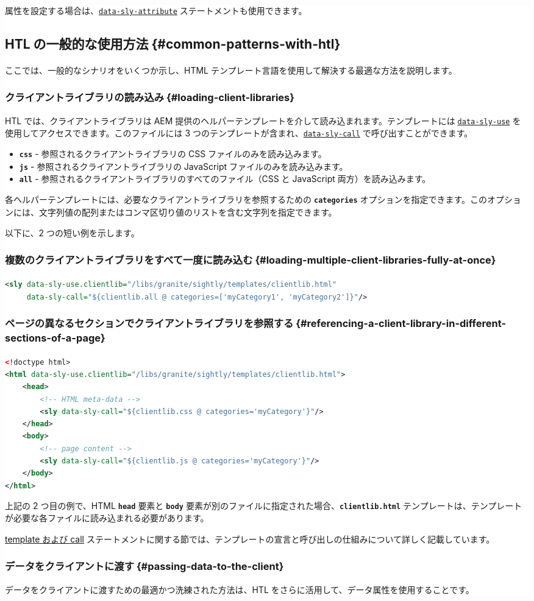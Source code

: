 属性を設定する場合は、[`data-sly-attribute`](block-statements.md#attribute) ステートメントも使用できます。

## HTL の一般的な使用方法 {#common-patterns-with-htl}

ここでは、一般的なシナリオをいくつか示し、HTML テンプレート言語を使用して解決する最適な方法を説明します。

### クライアントライブラリの読み込み {#loading-client-libraries}

HTL では、クライアントライブラリは AEM 提供のヘルパーテンプレートを介して読み込まれます。テンプレートには [`data-sly-use`](block-statements.md#use) を使用してアクセスできます。このファイルには 3 つのテンプレートが含まれ、[`data-sly-call`](block-statements.md#template-call) で呼び出すことができます。

* **`css`** - 参照されるクライアントライブラリの CSS ファイルのみを読み込みます。
* **`js`** - 参照されるクライアントライブラリの JavaScript ファイルのみを読み込みます。
* **`all`** - 参照されるクライアントライブラリのすべてのファイル（CSS と JavaScript 両方）を読み込みます。

各ヘルパーテンプレートには、必要なクライアントライブラリを参照するための **`categories`** オプションを指定できます。このオプションには、文字列値の配列またはコンマ区切り値のリストを含む文字列を指定できます。

以下に、2 つの短い例を示します。

### 複数のクライアントライブラリをすべて一度に読み込む {#loading-multiple-client-libraries-fully-at-once}

```xml
<sly data-sly-use.clientlib="/libs/granite/sightly/templates/clientlib.html"
     data-sly-call="${clientlib.all @ categories=['myCategory1', 'myCategory2']}"/>
```

### ページの異なるセクションでクライアントライブラリを参照する {#referencing-a-client-library-in-different-sections-of-a-page}

```xml
<!doctype html>
<html data-sly-use.clientlib="/libs/granite/sightly/templates/clientlib.html">
    <head>
        <!-- HTML meta-data -->
        <sly data-sly-call="${clientlib.css @ categories='myCategory'}"/>
    </head>
    <body>
        <!-- page content -->
        <sly data-sly-call="${clientlib.js @ categories='myCategory'}"/>
    </body>
</html>
```

上記の 2 つ目の例で、HTML **`head`** 要素と **`body`** 要素が別のファイルに指定された場合、**`clientlib.html`** テンプレートは、テンプレートが必要な各ファイルに読み込まれる必要があります。

[template および call](block-statements.md#template-call) ステートメントに関する節では、テンプレートの宣言と呼び出しの仕組みについて詳しく記載しています。

### データをクライアントに渡す {#passing-data-to-the-client}

データをクライアントに渡すための最適かつ洗練された方法は、HTL をさらに活用して、データ属性を使用することです。
